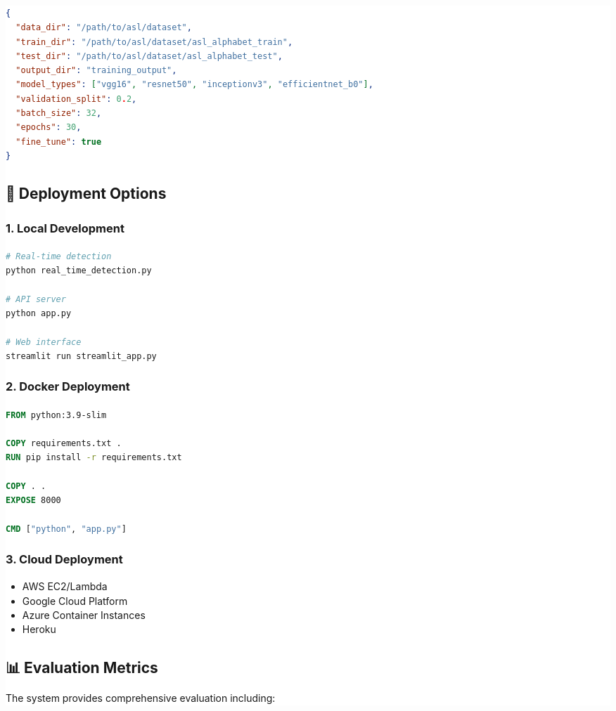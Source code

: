 ```json
{
  "data_dir": "/path/to/asl/dataset",
  "train_dir": "/path/to/asl/dataset/asl_alphabet_train", 
  "test_dir": "/path/to/asl/dataset/asl_alphabet_test",
  "output_dir": "training_output",
  "model_types": ["vgg16", "resnet50", "inceptionv3", "efficientnet_b0"],
  "validation_split": 0.2,
  "batch_size": 32,
  "epochs": 30,
  "fine_tune": true
}
```

## 🚀 Deployment Options

### 1. Local Development
```bash
# Real-time detection
python real_time_detection.py

# API server
python app.py

# Web interface  
streamlit run streamlit_app.py
```

### 2. Docker Deployment
```dockerfile
FROM python:3.9-slim

COPY requirements.txt .
RUN pip install -r requirements.txt

COPY . .
EXPOSE 8000

CMD ["python", "app.py"]
```

### 3. Cloud Deployment
- AWS EC2/Lambda
- Google Cloud Platform
- Azure Container Instances
- Heroku

## 📊 Evaluation Metrics

The system provides comprehensive evaluation including:
